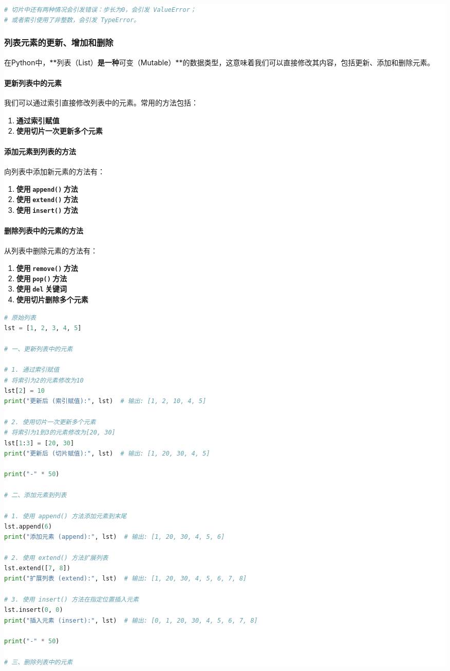 ```python
# 切片中还有两种情况会引发错误：步长为0，会引发 ValueError；
# 或者索引使用了非整数，会引发 TypeError。
```

### 列表元素的更新、增加和删除

在Python中，**列表（List）**是一种**可变（Mutable）**的数据类型，这意味着我们可以直接修改其内容，包括更新、添加和删除元素。

#### 更新列表中的元素

我们可以通过索引直接修改列表中的元素。常用的方法包括：

1. **通过索引赋值**
2. **使用切片一次更新多个元素**

#### 添加元素到列表的方法

向列表中添加新元素的方法有：

1. **使用 `append()` 方法**
2. **使用 `extend()` 方法**
3. **使用 `insert()` 方法**

#### 删除列表中的元素的方法

从列表中删除元素的方法有：

1. **使用 `remove()` 方法**
2. **使用 `pop()` 方法**
3. **使用 `del` 关键词**
4. **使用切片删除多个元素**

```python
# 原始列表
lst = [1, 2, 3, 4, 5]

# 一、更新列表中的元素

# 1. 通过索引赋值
# 将索引为2的元素修改为10
lst[2] = 10
print("更新后 (索引赋值):", lst)  # 输出: [1, 2, 10, 4, 5]

# 2. 使用切片一次更新多个元素
# 将索引为1到3的元素修改为[20, 30]
lst[1:3] = [20, 30]
print("更新后 (切片赋值):", lst)  # 输出: [1, 20, 30, 4, 5]

print("-" * 50)

# 二、添加元素到列表

# 1. 使用 append() 方法添加元素到末尾
lst.append(6)
print("添加元素 (append):", lst)  # 输出: [1, 20, 30, 4, 5, 6]

# 2. 使用 extend() 方法扩展列表
lst.extend([7, 8])
print("扩展列表 (extend):", lst)  # 输出: [1, 20, 30, 4, 5, 6, 7, 8]

# 3. 使用 insert() 方法在指定位置插入元素
lst.insert(0, 0)
print("插入元素 (insert):", lst)  # 输出: [0, 1, 20, 30, 4, 5, 6, 7, 8]

print("-" * 50)

# 三、删除列表中的元素
```